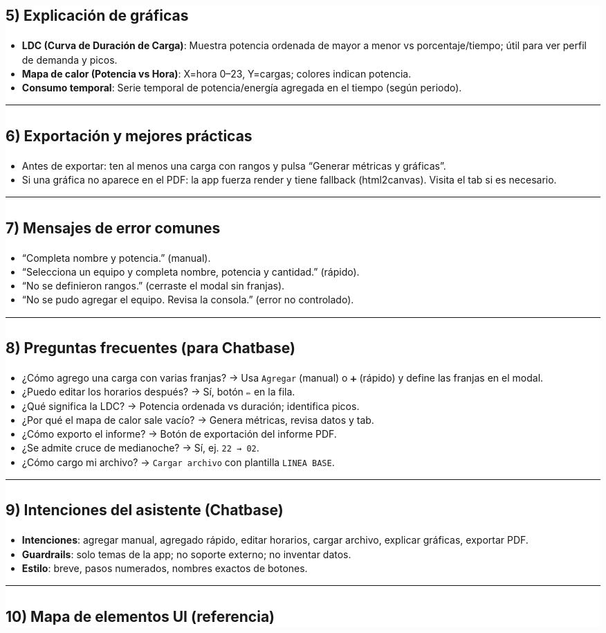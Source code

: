 
## 5) Explicación de gráficas

- **LDC (Curva de Duración de Carga)**: Muestra potencia ordenada de mayor a menor vs porcentaje/tiempo; útil para ver perfil de demanda y picos.
- **Mapa de calor (Potencia vs Hora)**: X=hora 0–23, Y=cargas; colores indican potencia.
- **Consumo temporal**: Serie temporal de potencia/energía agregada en el tiempo (según periodo).

---

## 6) Exportación y mejores prácticas

- Antes de exportar: ten al menos una carga con rangos y pulsa “Generar métricas y gráficas”.
- Si una gráfica no aparece en el PDF: la app fuerza render y tiene fallback (html2canvas). Visita el tab si es necesario.

---

## 7) Mensajes de error comunes

- “Completa nombre y potencia.” (manual).
- “Selecciona un equipo y completa nombre, potencia y cantidad.” (rápido).
- “No se definieron rangos.” (cerraste el modal sin franjas).
- “No se pudo agregar el equipo. Revisa la consola.” (error no controlado).

---

## 8) Preguntas frecuentes (para Chatbase)

- ¿Cómo agrego una carga con varias franjas? → Usa `Agregar` (manual) o `➕` (rápido) y define las franjas en el modal.
- ¿Puedo editar los horarios después? → Sí, botón `✏️` en la fila.
- ¿Qué significa la LDC? → Potencia ordenada vs duración; identifica picos.
- ¿Por qué el mapa de calor sale vacío? → Genera métricas, revisa datos y tab.
- ¿Cómo exporto el informe? → Botón de exportación del informe PDF.
- ¿Se admite cruce de medianoche? → Sí, ej. `22 → 02`.
- ¿Cómo cargo mi archivo? → `Cargar archivo` con plantilla `LINEA BASE`.

---

## 9) Intenciones del asistente (Chatbase)

- **Intenciones**: agregar manual, agregado rápido, editar horarios, cargar archivo, explicar gráficas, exportar PDF.
- **Guardrails**: solo temas de la app; no soporte externo; no inventar datos.
- **Estilo**: breve, pasos numerados, nombres exactos de botones.

---

## 10) Mapa de elementos UI (referencia)
